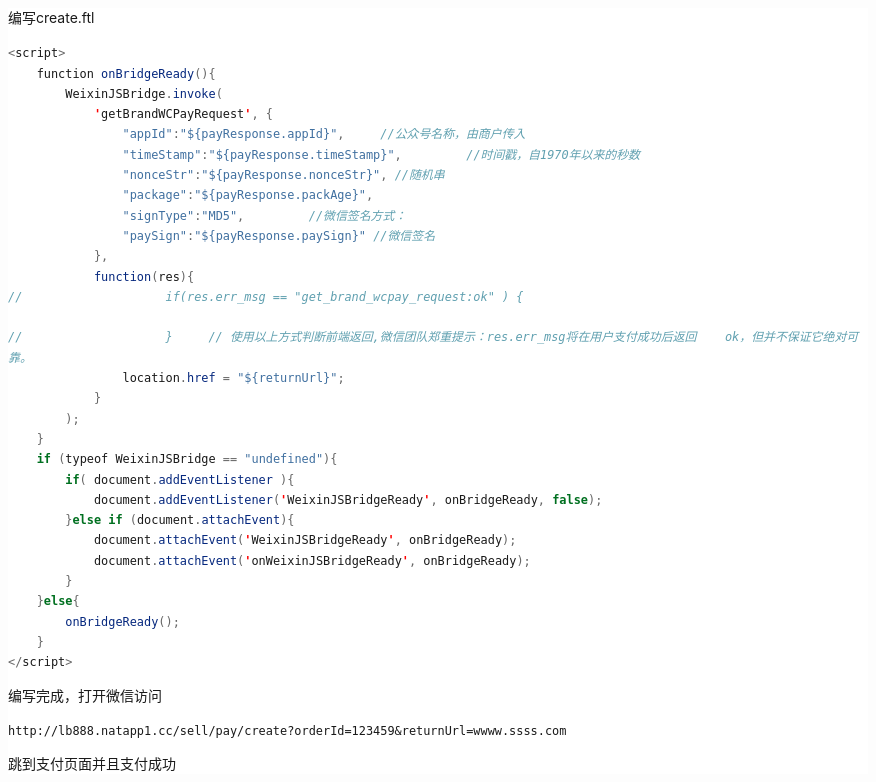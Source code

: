 编写create.ftl

```java
<script>
    function onBridgeReady(){
        WeixinJSBridge.invoke(
            'getBrandWCPayRequest', {
                "appId":"${payResponse.appId}",     //公众号名称，由商户传入
                "timeStamp":"${payResponse.timeStamp}",         //时间戳，自1970年以来的秒数
                "nonceStr":"${payResponse.nonceStr}", //随机串
                "package":"${payResponse.packAge}",
                "signType":"MD5",         //微信签名方式：
                "paySign":"${payResponse.paySign}" //微信签名
            },
            function(res){
//                    if(res.err_msg == "get_brand_wcpay_request:ok" ) {

//                    }     // 使用以上方式判断前端返回,微信团队郑重提示：res.err_msg将在用户支付成功后返回    ok，但并不保证它绝对可靠。
                location.href = "${returnUrl}";
            }
        );
    }
    if (typeof WeixinJSBridge == "undefined"){
        if( document.addEventListener ){
            document.addEventListener('WeixinJSBridgeReady', onBridgeReady, false);
        }else if (document.attachEvent){
            document.attachEvent('WeixinJSBridgeReady', onBridgeReady);
            document.attachEvent('onWeixinJSBridgeReady', onBridgeReady);
        }
    }else{
        onBridgeReady();
    }
</script>
```

 编写完成，打开微信访问

`http://lb888.natapp1.cc/sell/pay/create?orderId=123459&returnUrl=wwww.ssss.com`

跳到支付页面并且支付成功
